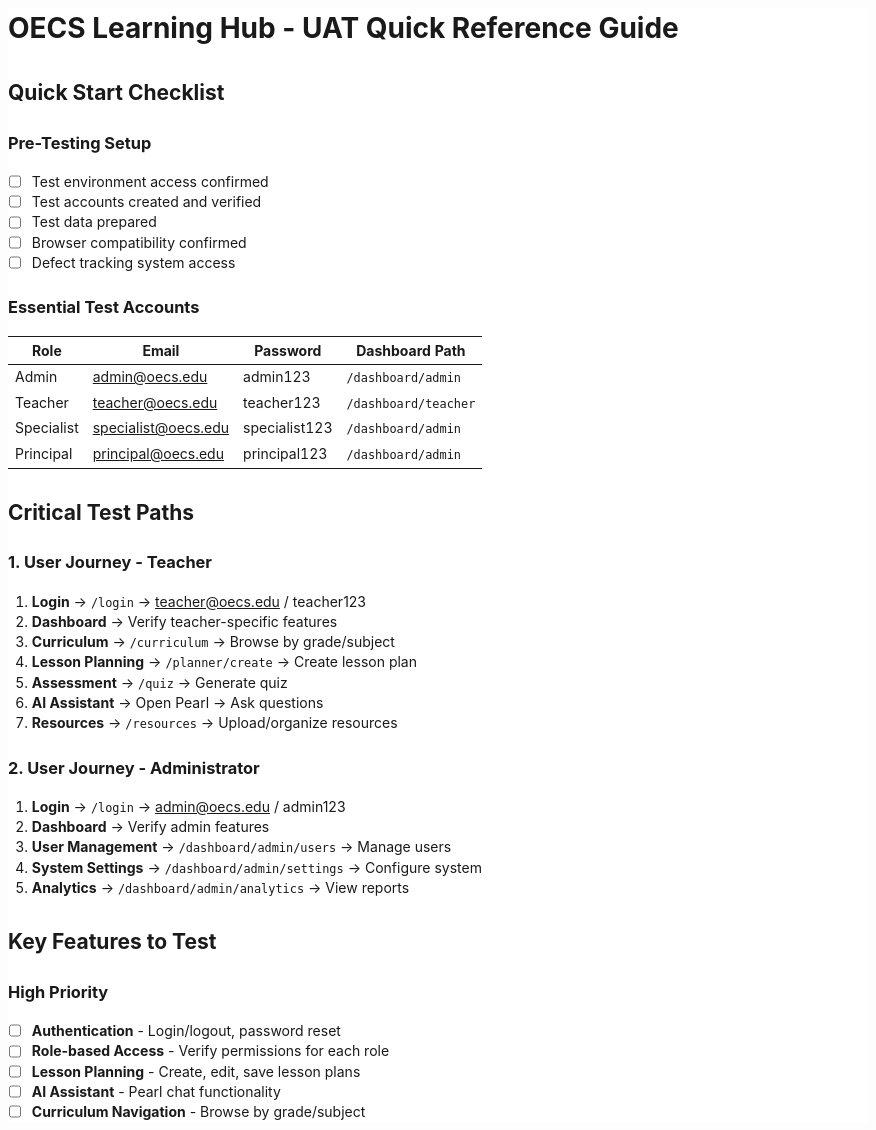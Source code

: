 # OECS Learning Hub - UAT Quick Reference Guide

## Quick Start Checklist

### Pre-Testing Setup
- [ ] Test environment access confirmed
- [ ] Test accounts created and verified
- [ ] Test data prepared
- [ ] Browser compatibility confirmed
- [ ] Defect tracking system access

### Essential Test Accounts
| Role | Email | Password | Dashboard Path |
|------|-------|----------|----------------|
| Admin | admin@oecs.edu | admin123 | `/dashboard/admin` |
| Teacher | teacher@oecs.edu | teacher123 | `/dashboard/teacher` |
| Specialist | specialist@oecs.edu | specialist123 | `/dashboard/admin` |
| Principal | principal@oecs.edu | principal123 | `/dashboard/admin` |

## Critical Test Paths

### 1. User Journey - Teacher
1. **Login** → `/login` → teacher@oecs.edu / teacher123
2. **Dashboard** → Verify teacher-specific features
3. **Curriculum** → `/curriculum` → Browse by grade/subject
4. **Lesson Planning** → `/planner/create` → Create lesson plan
5. **Assessment** → `/quiz` → Generate quiz
6. **AI Assistant** → Open Pearl → Ask questions
7. **Resources** → `/resources` → Upload/organize resources

### 2. User Journey - Administrator
1. **Login** → `/login` → admin@oecs.edu / admin123
2. **Dashboard** → Verify admin features
3. **User Management** → `/dashboard/admin/users` → Manage users
4. **System Settings** → `/dashboard/admin/settings` → Configure system
5. **Analytics** → `/dashboard/admin/analytics` → View reports

## Key Features to Test

### High Priority
- [ ] **Authentication** - Login/logout, password reset
- [ ] **Role-based Access** - Verify permissions for each role
- [ ] **Lesson Planning** - Create, edit, save lesson plans
- [ ] **AI Assistant** - Pearl chat functionality
- [ ] **Curriculum Navigation** - Browse by grade/subject
